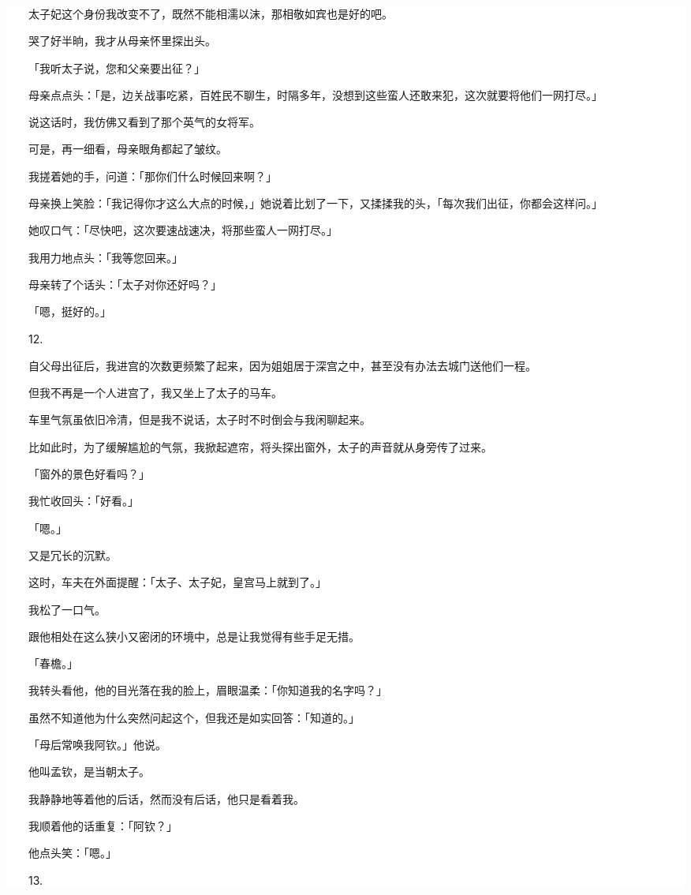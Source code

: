 &emsp;&emsp;太子妃这个身份我改变不了，既然不能相濡以沫，那相敬如宾也是好的吧。  
  
&emsp;&emsp;哭了好半晌，我才从母亲怀里探出头。  
  
&emsp;&emsp;「我听太子说，您和父亲要出征？」  
  
&emsp;&emsp;母亲点点头：「是，边关战事吃紧，百姓民不聊生，时隔多年，没想到这些蛮人还敢来犯，这次就要将他们一网打尽。」  
  
&emsp;&emsp;说这话时，我仿佛又看到了那个英气的女将军。  
  
&emsp;&emsp;可是，再一细看，母亲眼角都起了皱纹。  
  
&emsp;&emsp;我搓着她的手，问道：「那你们什么时候回来啊？」  
  
&emsp;&emsp;母亲换上笑脸：「我记得你才这么大点的时候，」她说着比划了一下，又揉揉我的头，「每次我们出征，你都会这样问。」  
  
&emsp;&emsp;她叹口气：「尽快吧，这次要速战速决，将那些蛮人一网打尽。」  
  
&emsp;&emsp;我用力地点头：「我等您回来。」  
  
&emsp;&emsp;母亲转了个话头：「太子对你还好吗？」  
  
&emsp;&emsp;「嗯，挺好的。」  
  
&emsp;&emsp;12.  
  
&emsp;&emsp;自父母出征后，我进宫的次数更频繁了起来，因为姐姐居于深宫之中，甚至没有办法去城门送他们一程。  
  
&emsp;&emsp;但我不再是一个人进宫了，我又坐上了太子的马车。  
  
&emsp;&emsp;车里气氛虽依旧冷清，但是我不说话，太子时不时倒会与我闲聊起来。  
  
&emsp;&emsp;比如此时，为了缓解尴尬的气氛，我掀起遮帘，将头探出窗外，太子的声音就从身旁传了过来。  
  
&emsp;&emsp;「窗外的景色好看吗？」  
  
&emsp;&emsp;我忙收回头：「好看。」  
  
&emsp;&emsp;「嗯。」  
  
&emsp;&emsp;又是冗长的沉默。  
  
&emsp;&emsp;这时，车夫在外面提醒：「太子、太子妃，皇宫马上就到了。」  
  
&emsp;&emsp;我松了一口气。  
  
&emsp;&emsp;跟他相处在这么狭小又密闭的环境中，总是让我觉得有些手足无措。  
  
&emsp;&emsp;「春檐。」  
  
&emsp;&emsp;我转头看他，他的目光落在我的脸上，眉眼温柔：「你知道我的名字吗？」  
  
&emsp;&emsp;虽然不知道他为什么突然问起这个，但我还是如实回答：「知道的。」  
  
&emsp;&emsp;「母后常唤我阿钦。」他说。  
  
&emsp;&emsp;他叫孟钦，是当朝太子。  
  
&emsp;&emsp;我静静地等着他的后话，然而没有后话，他只是看着我。  
  
&emsp;&emsp;我顺着他的话重复：「阿钦？」  
  
&emsp;&emsp;他点头笑：「嗯。」  
  
&emsp;&emsp;13.  
  